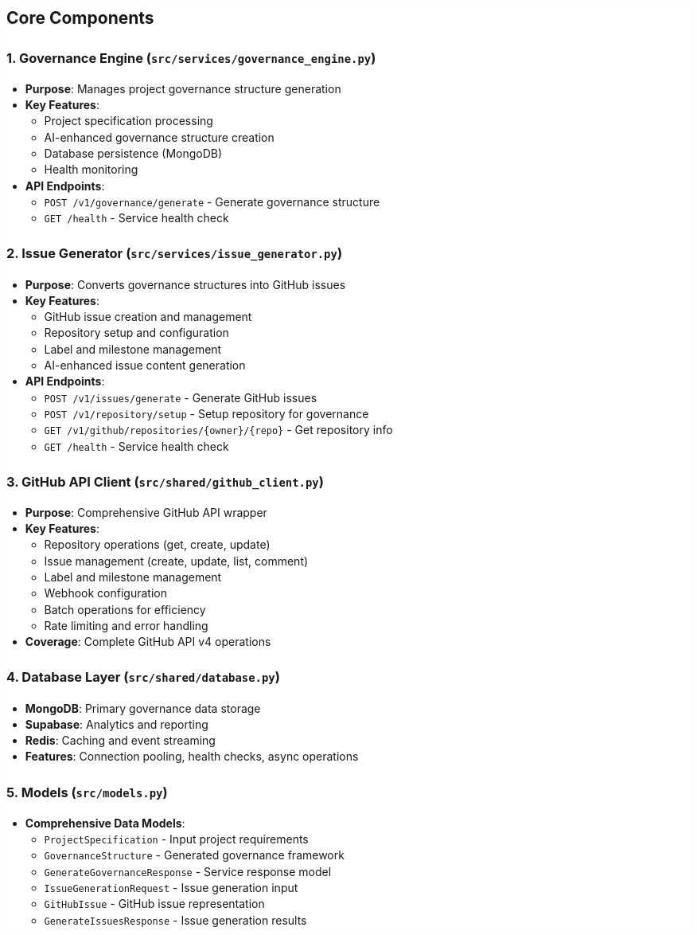 ## Core Components

### 1. Governance Engine (`src/services/governance_engine.py`)
- **Purpose**: Manages project governance structure generation
- **Key Features**:
  - Project specification processing
  - AI-enhanced governance structure creation
  - Database persistence (MongoDB)
  - Health monitoring
- **API Endpoints**:
  - `POST /v1/governance/generate` - Generate governance structure
  - `GET /health` - Service health check

### 2. Issue Generator (`src/services/issue_generator.py`)
- **Purpose**: Converts governance structures into GitHub issues
- **Key Features**:
  - GitHub issue creation and management
  - Repository setup and configuration
  - Label and milestone management
  - AI-enhanced issue content generation
- **API Endpoints**:
  - `POST /v1/issues/generate` - Generate GitHub issues
  - `POST /v1/repository/setup` - Setup repository for governance
  - `GET /v1/github/repositories/{owner}/{repo}` - Get repository info
  - `GET /health` - Service health check

### 3. GitHub API Client (`src/shared/github_client.py`)
- **Purpose**: Comprehensive GitHub API wrapper
- **Key Features**:
  - Repository operations (get, create, update)
  - Issue management (create, update, list, comment)
  - Label and milestone management
  - Webhook configuration
  - Batch operations for efficiency
  - Rate limiting and error handling
- **Coverage**: Complete GitHub API v4 operations

### 4. Database Layer (`src/shared/database.py`)
- **MongoDB**: Primary governance data storage
- **Supabase**: Analytics and reporting
- **Redis**: Caching and event streaming
- **Features**: Connection pooling, health checks, async operations

### 5. Models (`src/models.py`)
- **Comprehensive Data Models**:
  - `ProjectSpecification` - Input project requirements
  - `GovernanceStructure` - Generated governance framework
  - `GenerateGovernanceResponse` - Service response model
  - `IssueGenerationRequest` - Issue generation input
  - `GitHubIssue` - GitHub issue representation
  - `GenerateIssuesResponse` - Issue generation results
